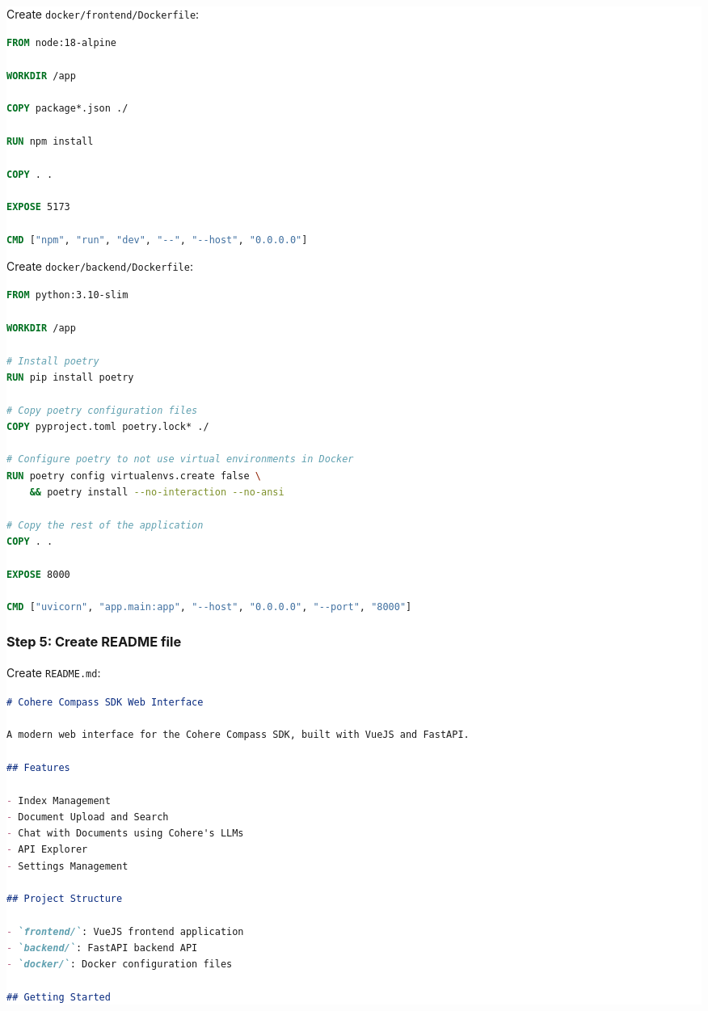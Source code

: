 Create `docker/frontend/Dockerfile`:

```dockerfile
FROM node:18-alpine

WORKDIR /app

COPY package*.json ./

RUN npm install

COPY . .

EXPOSE 5173

CMD ["npm", "run", "dev", "--", "--host", "0.0.0.0"]
```

Create `docker/backend/Dockerfile`:

```dockerfile
FROM python:3.10-slim

WORKDIR /app

# Install poetry
RUN pip install poetry

# Copy poetry configuration files
COPY pyproject.toml poetry.lock* ./

# Configure poetry to not use virtual environments in Docker
RUN poetry config virtualenvs.create false \
    && poetry install --no-interaction --no-ansi

# Copy the rest of the application
COPY . .

EXPOSE 8000

CMD ["uvicorn", "app.main:app", "--host", "0.0.0.0", "--port", "8000"]
```

### Step 5: Create README file

Create `README.md`:

```markdown
# Cohere Compass SDK Web Interface

A modern web interface for the Cohere Compass SDK, built with VueJS and FastAPI.

## Features

- Index Management
- Document Upload and Search
- Chat with Documents using Cohere's LLMs
- API Explorer
- Settings Management

## Project Structure

- `frontend/`: VueJS frontend application
- `backend/`: FastAPI backend API
- `docker/`: Docker configuration files

## Getting Started
```